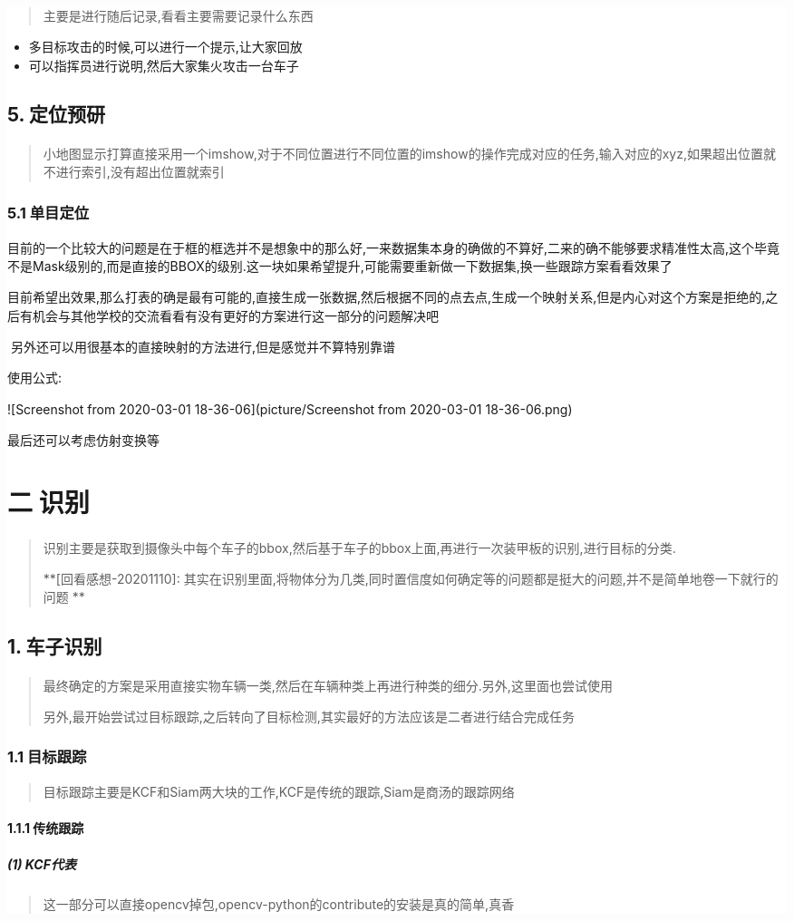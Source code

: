 > 主要是进行随后记录,看看主要需要记录什么东西

- 多目标攻击的时候,可以进行一个提示,让大家回放
- 可以指挥员进行说明,然后大家集火攻击一台车子



## 5. 定位预研

> 小地图显示打算直接采用一个imshow,对于不同位置进行不同位置的imshow的操作完成对应的任务,输入对应的xyz,如果超出位置就不进行索引,没有超出位置就索引

### 5.1 单目定位

​	目前的一个比较大的问题是在于框的框选并不是想象中的那么好,一来数据集本身的确做的不算好,二来的确不能够要求精准性太高,这个毕竟不是Mask级别的,而是直接的BBOX的级别.这一块如果希望提升,可能需要重新做一下数据集,换一些跟踪方案看看效果了

​	目前希望出效果,那么打表的确是最有可能的,直接生成一张数据,然后根据不同的点去点,生成一个映射关系,但是内心对这个方案是拒绝的,之后有机会与其他学校的交流看看有没有更好的方案进行这一部分的问题解决吧

​	另外还可以用很基本的直接映射的方法进行,但是感觉并不算特别靠谱

使用公式:

![Screenshot from 2020-03-01 18-36-06](picture/Screenshot from 2020-03-01 18-36-06.png)

最后还可以考虑仿射变换等









# 二 识别

> 识别主要是获取到摄像头中每个车子的bbox,然后基于车子的bbox上面,再进行一次装甲板的识别,进行目标的分类.
>
> **[回看感想-20201110]: 其实在识别里面,将物体分为几类,同时置信度如何确定等的问题都是挺大的问题,并不是简单地卷一下就行的问题 **

## 1. 车子识别

> 最终确定的方案是采用直接实物车辆一类,然后在车辆种类上再进行种类的细分.另外,这里面也尝试使用
>
> 另外,最开始尝试过目标跟踪,之后转向了目标检测,其实最好的方法应该是二者进行结合完成任务

### 1.1 目标跟踪

> 目标跟踪主要是KCF和Siam两大块的工作,KCF是传统的跟踪,Siam是商汤的跟踪网络

#### 1.1.1 传统跟踪

##### (1) KCF代表

> 这一部分可以直接opencv掉包,opencv-python的contribute的安装是真的简单,真香


